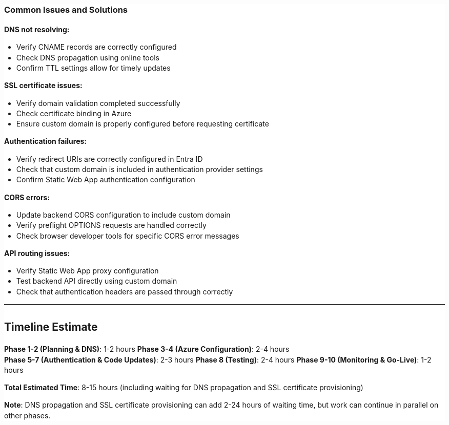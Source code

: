 ### Common Issues and Solutions

**DNS not resolving:**
- Verify CNAME records are correctly configured
- Check DNS propagation using online tools
- Confirm TTL settings allow for timely updates

**SSL certificate issues:**
- Verify domain validation completed successfully
- Check certificate binding in Azure
- Ensure custom domain is properly configured before requesting certificate

**Authentication failures:**
- Verify redirect URIs are correctly configured in Entra ID
- Check that custom domain is included in authentication provider settings
- Confirm Static Web App authentication configuration

**CORS errors:**
- Update backend CORS configuration to include custom domain
- Verify preflight OPTIONS requests are handled correctly
- Check browser developer tools for specific CORS error messages

**API routing issues:**
- Verify Static Web App proxy configuration
- Test backend API directly using custom domain
- Check that authentication headers are passed through correctly

---

## Timeline Estimate

**Phase 1-2 (Planning & DNS)**: 1-2 hours
**Phase 3-4 (Azure Configuration)**: 2-4 hours  
**Phase 5-7 (Authentication & Code Updates)**: 2-3 hours
**Phase 8 (Testing)**: 2-4 hours
**Phase 9-10 (Monitoring & Go-Live)**: 1-2 hours

**Total Estimated Time**: 8-15 hours (including waiting for DNS propagation and SSL certificate provisioning)

**Note**: DNS propagation and SSL certificate provisioning can add 2-24 hours of waiting time, but work can continue in parallel on other phases.
